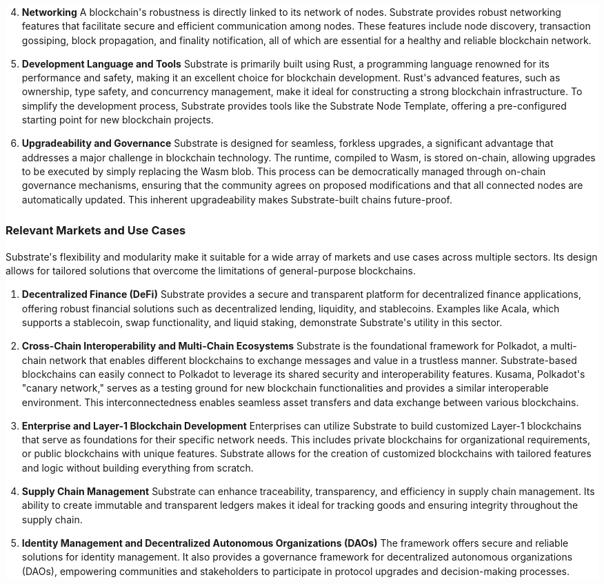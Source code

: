 4.  **Networking**
    A blockchain's robustness is directly linked to its network of nodes. Substrate provides robust networking features that facilitate secure and efficient communication among nodes. These features include node discovery, transaction gossiping, block propagation, and finality notification, all of which are essential for a healthy and reliable blockchain network.

5.  **Development Language and Tools**
    Substrate is primarily built using Rust, a programming language renowned for its performance and safety, making it an excellent choice for blockchain development. Rust's advanced features, such as ownership, type safety, and concurrency management, make it ideal for constructing a strong blockchain infrastructure. To simplify the development process, Substrate provides tools like the Substrate Node Template, offering a pre-configured starting point for new blockchain projects.

6.  **Upgradeability and Governance**
    Substrate is designed for seamless, forkless upgrades, a significant advantage that addresses a major challenge in blockchain technology. The runtime, compiled to Wasm, is stored on-chain, allowing upgrades to be executed by simply replacing the Wasm blob. This process can be democratically managed through on-chain governance mechanisms, ensuring that the community agrees on proposed modifications and that all connected nodes are automatically updated. This inherent upgradeability makes Substrate-built chains future-proof.

### Relevant Markets and Use Cases

Substrate's flexibility and modularity make it suitable for a wide array of markets and use cases across multiple sectors. Its design allows for tailored solutions that overcome the limitations of general-purpose blockchains.

1.  **Decentralized Finance (DeFi)**
    Substrate provides a secure and transparent platform for decentralized finance applications, offering robust financial solutions such as decentralized lending, liquidity, and stablecoins. Examples like Acala, which supports a stablecoin, swap functionality, and liquid staking, demonstrate Substrate's utility in this sector.

2.  **Cross-Chain Interoperability and Multi-Chain Ecosystems**
    Substrate is the foundational framework for Polkadot, a multi-chain network that enables different blockchains to exchange messages and value in a trustless manner. Substrate-based blockchains can easily connect to Polkadot to leverage its shared security and interoperability features. Kusama, Polkadot's "canary network," serves as a testing ground for new blockchain functionalities and provides a similar interoperable environment. This interconnectedness enables seamless asset transfers and data exchange between various blockchains.

3.  **Enterprise and Layer-1 Blockchain Development**
    Enterprises can utilize Substrate to build customized Layer-1 blockchains that serve as foundations for their specific network needs. This includes private blockchains for organizational requirements, or public blockchains with unique features. Substrate allows for the creation of customized blockchains with tailored features and logic without building everything from scratch.

4.  **Supply Chain Management**
    Substrate can enhance traceability, transparency, and efficiency in supply chain management. Its ability to create immutable and transparent ledgers makes it ideal for tracking goods and ensuring integrity throughout the supply chain.

5.  **Identity Management and Decentralized Autonomous Organizations (DAOs)**
    The framework offers secure and reliable solutions for identity management. It also provides a governance framework for decentralized autonomous organizations (DAOs), empowering communities and stakeholders to participate in protocol upgrades and decision-making processes.
